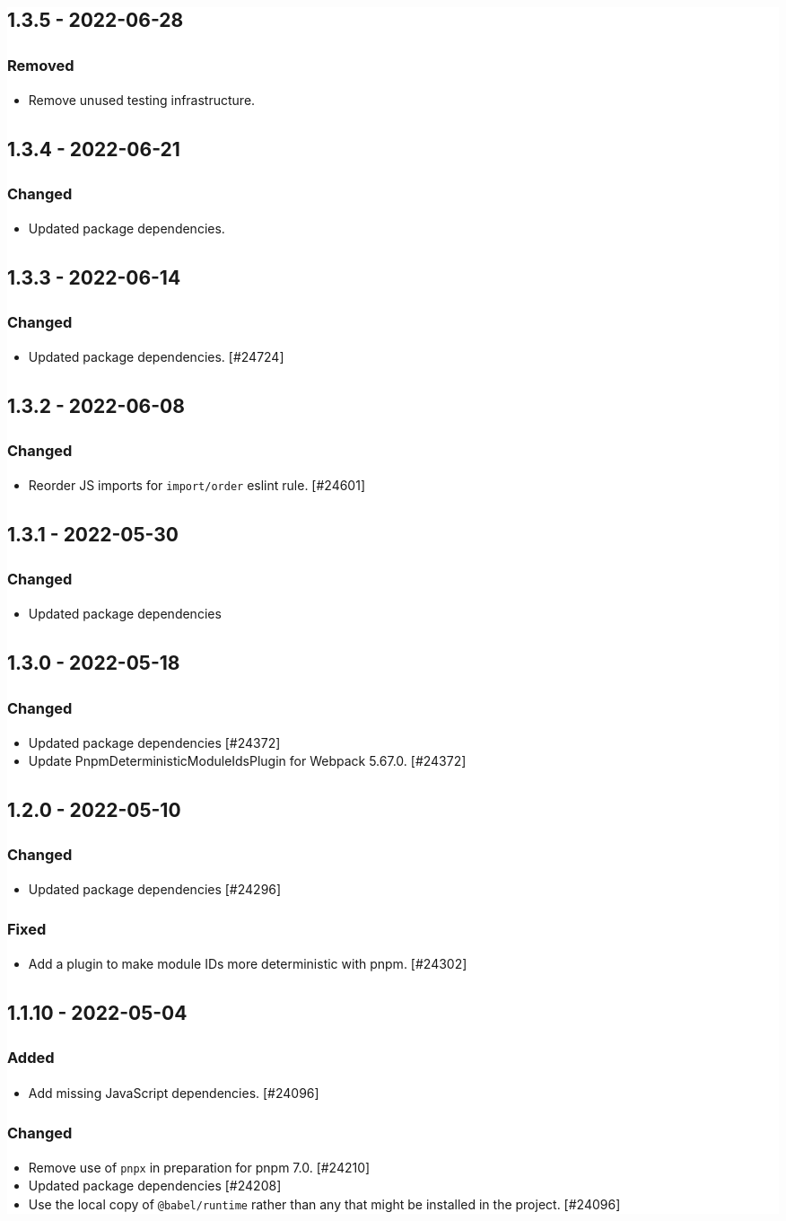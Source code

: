 ## 1.3.5 - 2022-06-28
### Removed
- Remove unused testing infrastructure.

## 1.3.4 - 2022-06-21
### Changed
- Updated package dependencies.

## 1.3.3 - 2022-06-14
### Changed
- Updated package dependencies. [#24724]

## 1.3.2 - 2022-06-08
### Changed
- Reorder JS imports for `import/order` eslint rule. [#24601]

## 1.3.1 - 2022-05-30
### Changed
- Updated package dependencies

## 1.3.0 - 2022-05-18
### Changed
- Updated package dependencies [#24372]
- Update PnpmDeterministicModuleIdsPlugin for Webpack 5.67.0. [#24372]

## 1.2.0 - 2022-05-10
### Changed
- Updated package dependencies [#24296]

### Fixed
- Add a plugin to make module IDs more deterministic with pnpm. [#24302]

## 1.1.10 - 2022-05-04
### Added
- Add missing JavaScript dependencies. [#24096]

### Changed
- Remove use of `pnpx` in preparation for pnpm 7.0. [#24210]
- Updated package dependencies [#24208]
- Use the local copy of `@babel/runtime` rather than any that might be installed in the project. [#24096]
